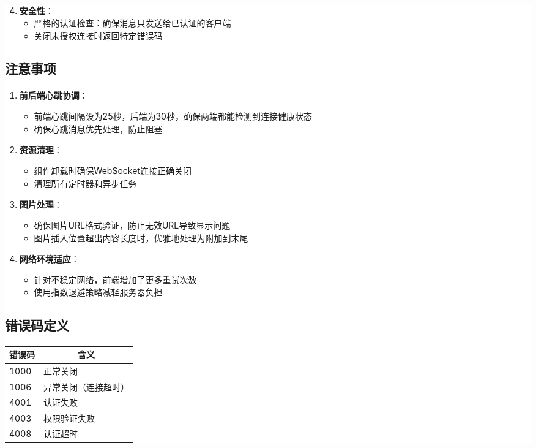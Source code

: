 4. **安全性**：
   - 严格的认证检查：确保消息只发送给已认证的客户端
   - 关闭未授权连接时返回特定错误码

## 注意事项

1. **前后端心跳协调**：
   - 前端心跳间隔设为25秒，后端为30秒，确保两端都能检测到连接健康状态
   - 确保心跳消息优先处理，防止阻塞

2. **资源清理**：
   - 组件卸载时确保WebSocket连接正确关闭
   - 清理所有定时器和异步任务

3. **图片处理**：
   - 确保图片URL格式验证，防止无效URL导致显示问题
   - 图片插入位置超出内容长度时，优雅地处理为附加到末尾

4. **网络环境适应**：
   - 针对不稳定网络，前端增加了更多重试次数
   - 使用指数退避策略减轻服务器负担

## 错误码定义

| 错误码 | 含义 |
|-------|------|
| 1000 | 正常关闭 |
| 1006 | 异常关闭（连接超时） |
| 4001 | 认证失败 |
| 4003 | 权限验证失败 |
| 4008 | 认证超时 |
